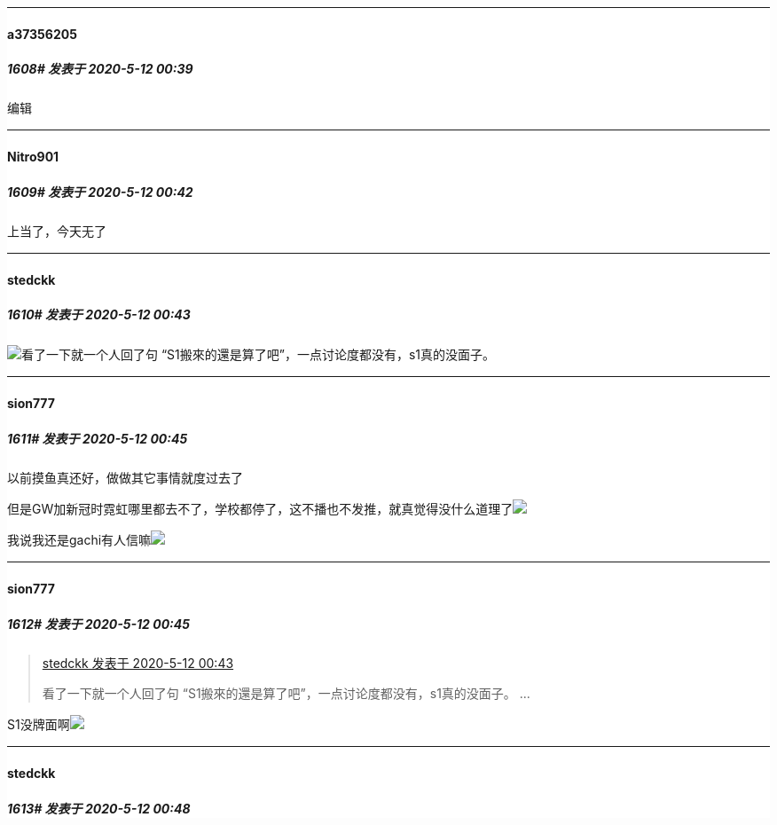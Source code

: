 
*****

####  a37356205  
##### 1608#       发表于 2020-5-12 00:39


编辑


*****

####  Nitro901  
##### 1609#       发表于 2020-5-12 00:42


上当了，今天无了


*****

####  stedckk  
##### 1610#       发表于 2020-5-12 00:43


<img src="https://static.saraba1st.com/image/smiley/face2017/067.png" referrerpolicy="no-referrer">看了一下就一个人回了句 “S1搬來的還是算了吧”，一点讨论度都没有，s1真的没面子。


*****

####  sion777  
##### 1611#       发表于 2020-5-12 00:45


以前摸鱼真还好，做做其它事情就度过去了

但是GW加新冠时霓虹哪里都去不了，学校都停了，这不播也不发推，就真觉得没什么道理了<img src="https://static.saraba1st.com/image/smiley/face2017/125.png" referrerpolicy="no-referrer">


我说我还是gachi有人信嘛<img src="https://static.saraba1st.com/image/smiley/face2017/135.png" referrerpolicy="no-referrer">


*****

####  sion777  
##### 1612#       发表于 2020-5-12 00:45


<blockquote><a href="httphttps://bbs.saraba1st.com/2b/forum.php?mod=redirect&amp;goto=findpost&amp;pid=47386080&amp;ptid=1914409" target="_blank">stedckk 发表于 2020-5-12 00:43</a>

看了一下就一个人回了句 “S1搬來的還是算了吧”，一点讨论度都没有，s1真的没面子。 ...</blockquote>
S1没牌面啊<img src="https://static.saraba1st.com/image/smiley/face2017/068.png" referrerpolicy="no-referrer">


*****

####  stedckk  
##### 1613#       发表于 2020-5-12 00:48
